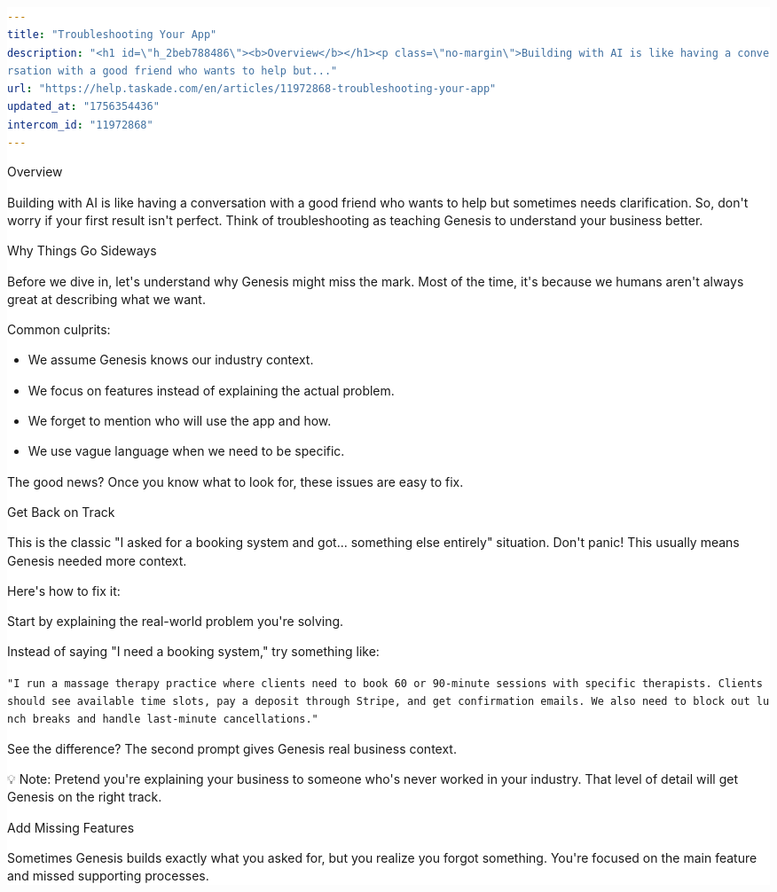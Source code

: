 ```yaml
---
title: "Troubleshooting Your App"
description: "<h1 id=\"h_2beb788486\"><b>Overview</b></h1><p class=\"no-margin\">Building with AI is like having a conversation with a good friend who wants to help but..."
url: "https://help.taskade.com/en/articles/11972868-troubleshooting-your-app"
updated_at: "1756354436"
intercom_id: "11972868"
---
```


Overview

Building with AI is like having a conversation with a good friend who wants to help but sometimes needs clarification. So, don't worry if your first result isn't perfect. Think of troubleshooting as teaching Genesis to understand your business better. 

Why Things  Go Sideways

Before we dive in, let's understand why Genesis might miss the mark. Most of the time, it's because we humans aren't always great at describing what we want.

Common culprits:

- We assume Genesis knows our industry context.
​

- We focus on features instead of explaining the actual problem.
​

- We forget to mention who will use the app and how.
​

- We use vague language when we need to be specific.

The good news? Once you know what to look for, these issues are easy to fix.

Get Back on Track

This is the classic "I asked for a booking system and got... something else entirely" situation. Don't panic! This usually means Genesis needed more context.

Here's how to fix it:

Start by explaining the real-world problem you're solving.

Instead of saying "I need a booking system," try something like:

`"I run a massage therapy practice where clients need to book 60 or 90-minute sessions with specific therapists. Clients should see available time slots, pay a deposit through Stripe, and get confirmation emails. We also need to block out lunch breaks and handle last-minute cancellations."`

See the difference? The second prompt gives Genesis real business context.

💡 Note: Pretend you're explaining your business to someone who's never worked in your industry. That level of detail will get Genesis on the right track.

Add Missing Features

Sometimes Genesis builds exactly what you asked for, but you realize you forgot something. You're focused on the main feature and missed supporting processes.

